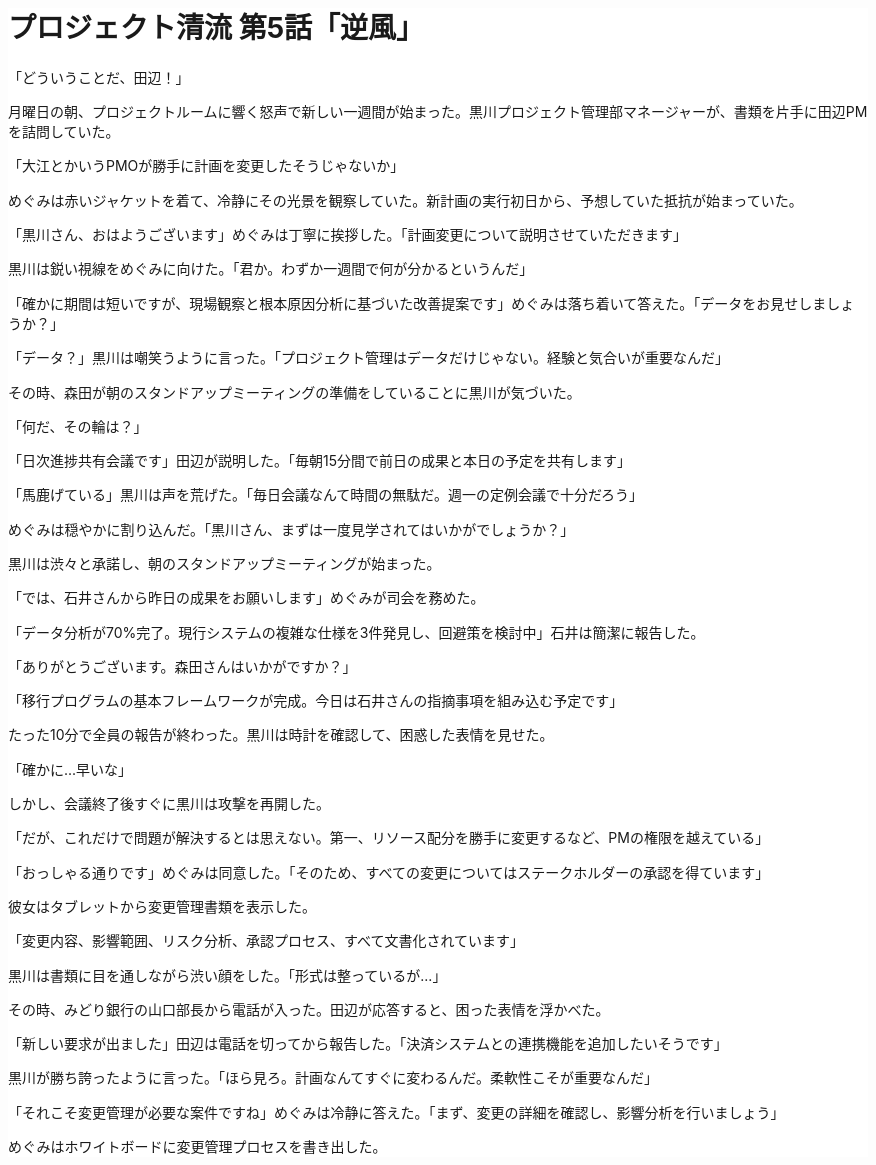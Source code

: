 # プロジェクト清流 第5話「逆風」

「どういうことだ、田辺！」

月曜日の朝、プロジェクトルームに響く怒声で新しい一週間が始まった。黒川プロジェクト管理部マネージャーが、書類を片手に田辺PMを詰問していた。

「大江とかいうPMOが勝手に計画を変更したそうじゃないか」

めぐみは赤いジャケットを着て、冷静にその光景を観察していた。新計画の実行初日から、予想していた抵抗が始まっていた。

「黒川さん、おはようございます」めぐみは丁寧に挨拶した。「計画変更について説明させていただきます」

黒川は鋭い視線をめぐみに向けた。「君か。わずか一週間で何が分かるというんだ」

「確かに期間は短いですが、現場観察と根本原因分析に基づいた改善提案です」めぐみは落ち着いて答えた。「データをお見せしましょうか？」

「データ？」黒川は嘲笑うように言った。「プロジェクト管理はデータだけじゃない。経験と気合いが重要なんだ」

その時、森田が朝のスタンドアップミーティングの準備をしていることに黒川が気づいた。

「何だ、その輪は？」

「日次進捗共有会議です」田辺が説明した。「毎朝15分間で前日の成果と本日の予定を共有します」

「馬鹿げている」黒川は声を荒げた。「毎日会議なんて時間の無駄だ。週一の定例会議で十分だろう」

めぐみは穏やかに割り込んだ。「黒川さん、まずは一度見学されてはいかがでしょうか？」

黒川は渋々と承諾し、朝のスタンドアップミーティングが始まった。

「では、石井さんから昨日の成果をお願いします」めぐみが司会を務めた。

「データ分析が70%完了。現行システムの複雑な仕様を3件発見し、回避策を検討中」石井は簡潔に報告した。

「ありがとうございます。森田さんはいかがですか？」

「移行プログラムの基本フレームワークが完成。今日は石井さんの指摘事項を組み込む予定です」

たった10分で全員の報告が終わった。黒川は時計を確認して、困惑した表情を見せた。

「確かに...早いな」

しかし、会議終了後すぐに黒川は攻撃を再開した。

「だが、これだけで問題が解決するとは思えない。第一、リソース配分を勝手に変更するなど、PMの権限を越えている」

「おっしゃる通りです」めぐみは同意した。「そのため、すべての変更についてはステークホルダーの承認を得ています」

彼女はタブレットから変更管理書類を表示した。

「変更内容、影響範囲、リスク分析、承認プロセス、すべて文書化されています」

黒川は書類に目を通しながら渋い顔をした。「形式は整っているが...」

その時、みどり銀行の山口部長から電話が入った。田辺が応答すると、困った表情を浮かべた。

「新しい要求が出ました」田辺は電話を切ってから報告した。「決済システムとの連携機能を追加したいそうです」

黒川が勝ち誇ったように言った。「ほら見ろ。計画なんてすぐに変わるんだ。柔軟性こそが重要なんだ」

「それこそ変更管理が必要な案件ですね」めぐみは冷静に答えた。「まず、変更の詳細を確認し、影響分析を行いましょう」

めぐみはホワイトボードに変更管理プロセスを書き出した。
